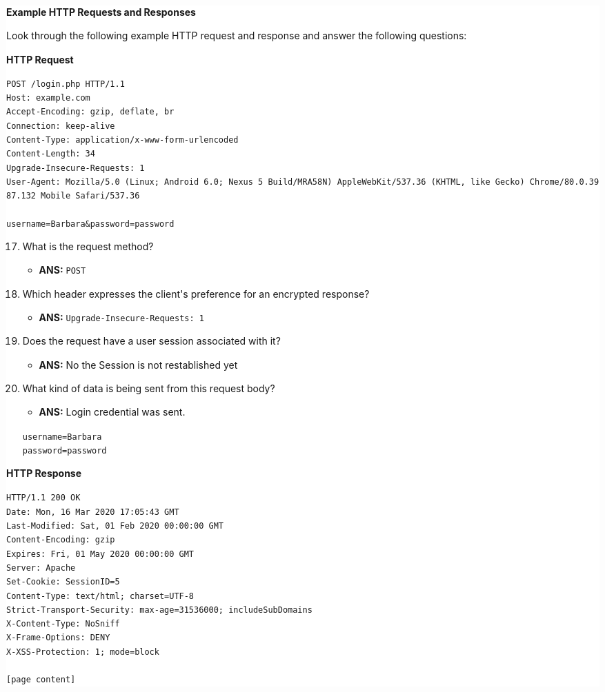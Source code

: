 **Example HTTP Requests and Responses**

Look through the following example HTTP request and response and answer the following questions:

**HTTP Request**

```HTTP
POST /login.php HTTP/1.1
Host: example.com
Accept-Encoding: gzip, deflate, br
Connection: keep-alive
Content-Type: application/x-www-form-urlencoded
Content-Length: 34
Upgrade-Insecure-Requests: 1
User-Agent: Mozilla/5.0 (Linux; Android 6.0; Nexus 5 Build/MRA58N) AppleWebKit/537.36 (KHTML, like Gecko) Chrome/80.0.3987.132 Mobile Safari/537.36

username=Barbara&password=password
```

17. What is the request method?
    
    * **ANS:** `POST`  

18. Which header expresses the client's preference for an encrypted response?  
    
    * **ANS:** `Upgrade-Insecure-Requests: 1`  

19. Does the request have a user session associated with it?  
    
    * **ANS:** No the Session is not restablished yet

20. What kind of data is being sent from this request body?  
    
    * **ANS:** Login credential was sent.
    ```
    username=Barbara
    password=password
    ```  

**HTTP Response**

```HTTP
HTTP/1.1 200 OK
Date: Mon, 16 Mar 2020 17:05:43 GMT
Last-Modified: Sat, 01 Feb 2020 00:00:00 GMT
Content-Encoding: gzip
Expires: Fri, 01 May 2020 00:00:00 GMT
Server: Apache
Set-Cookie: SessionID=5
Content-Type: text/html; charset=UTF-8
Strict-Transport-Security: max-age=31536000; includeSubDomains
X-Content-Type: NoSniff
X-Frame-Options: DENY
X-XSS-Protection: 1; mode=block

[page content]
```
